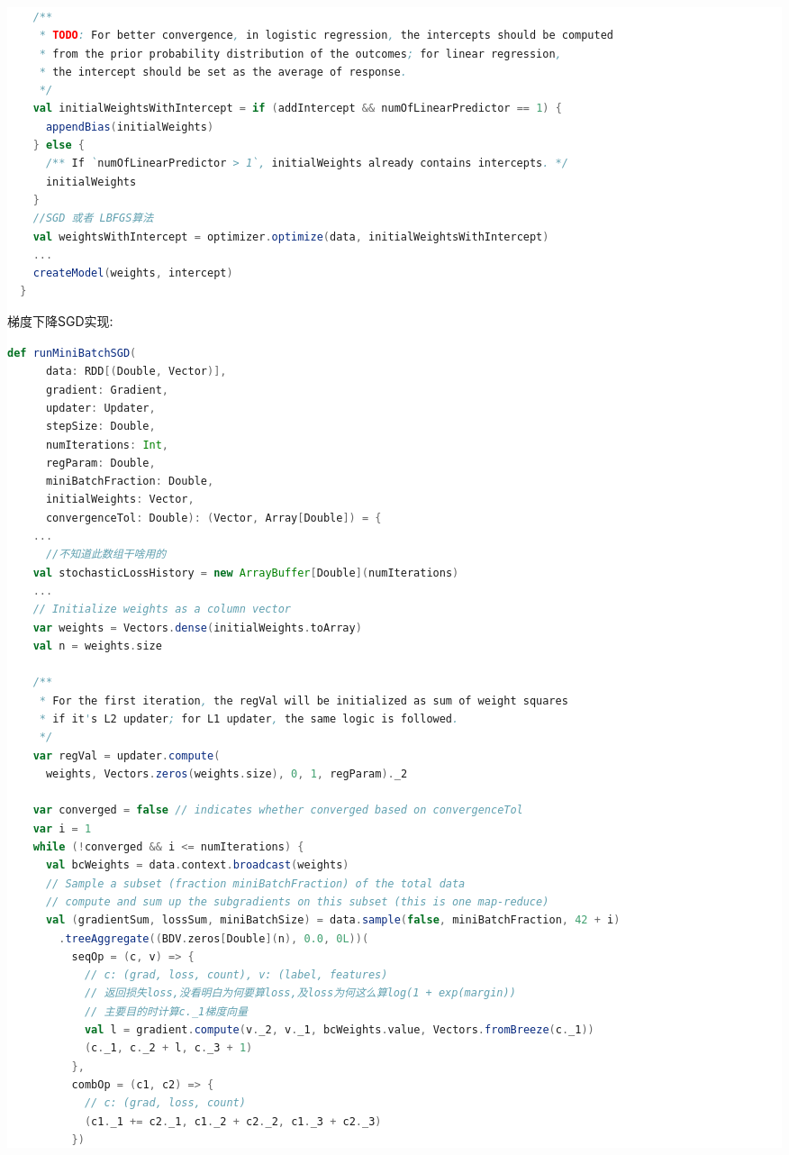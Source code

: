 ```  scala
    /**
     * TODO: For better convergence, in logistic regression, the intercepts should be computed
     * from the prior probability distribution of the outcomes; for linear regression,
     * the intercept should be set as the average of response.
     */
    val initialWeightsWithIntercept = if (addIntercept && numOfLinearPredictor == 1) {
      appendBias(initialWeights)
    } else {
      /** If `numOfLinearPredictor > 1`, initialWeights already contains intercepts. */
      initialWeights
    }
    //SGD 或者 LBFGS算法
    val weightsWithIntercept = optimizer.optimize(data, initialWeightsWithIntercept)
    ...
    createModel(weights, intercept)
  }
```
梯度下降SGD实现:
```scala
def runMiniBatchSGD(
      data: RDD[(Double, Vector)],
      gradient: Gradient,
      updater: Updater,
      stepSize: Double,
      numIterations: Int,
      regParam: Double,
      miniBatchFraction: Double,
      initialWeights: Vector,
      convergenceTol: Double): (Vector, Array[Double]) = {
    ...
      //不知道此数组干啥用的
    val stochasticLossHistory = new ArrayBuffer[Double](numIterations)
    ...
    // Initialize weights as a column vector
    var weights = Vectors.dense(initialWeights.toArray)
    val n = weights.size

    /**
     * For the first iteration, the regVal will be initialized as sum of weight squares
     * if it's L2 updater; for L1 updater, the same logic is followed.
     */
    var regVal = updater.compute(
      weights, Vectors.zeros(weights.size), 0, 1, regParam)._2

    var converged = false // indicates whether converged based on convergenceTol
    var i = 1
    while (!converged && i <= numIterations) {
      val bcWeights = data.context.broadcast(weights)
      // Sample a subset (fraction miniBatchFraction) of the total data
      // compute and sum up the subgradients on this subset (this is one map-reduce)
      val (gradientSum, lossSum, miniBatchSize) = data.sample(false, miniBatchFraction, 42 + i)
        .treeAggregate((BDV.zeros[Double](n), 0.0, 0L))(
          seqOp = (c, v) => {
            // c: (grad, loss, count), v: (label, features)
            // 返回损失loss,没看明白为何要算loss,及loss为何这么算log(1 + exp(margin))
            // 主要目的时计算c._1梯度向量
            val l = gradient.compute(v._2, v._1, bcWeights.value, Vectors.fromBreeze(c._1))
            (c._1, c._2 + l, c._3 + 1)
          },
          combOp = (c1, c2) => {
            // c: (grad, loss, count)
            (c1._1 += c2._1, c1._2 + c2._2, c1._3 + c2._3)
          })
```

[1]: http://math.stackexchange.com/
[2]: https://github.com/jmcmanus/pagedown-extra
[3]: http://meta.math.stackexchange.com/questions/5020/mathjax-basic-tutorial-and-quick-reference
[4]: http://bramp.github.io/js-sequence-diagrams/
[5]: http://adrai.github.io/flowchart.js/
[6]: https://github.com/benweet/stackedit